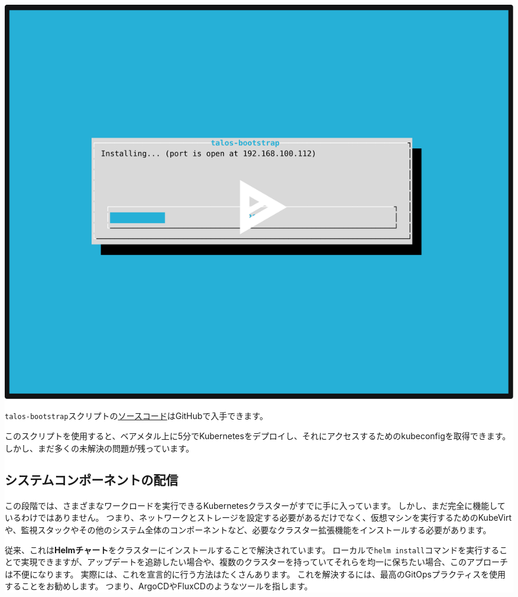[![asciicast](asciicast.svg)](https://asciinema.org/a/627123)

`talos-bootstrap`スクリプトの[ソースコード](https://github.com/aenix-io/talos-bootstrap/)はGitHubで入手できます。

このスクリプトを使用すると、ベアメタル上に5分でKubernetesをデプロイし、それにアクセスするためのkubeconfigを取得できます。
しかし、まだ多くの未解決の問題が残っています。

## システムコンポーネントの配信

この段階では、さまざまなワークロードを実行できるKubernetesクラスターがすでに手に入っています。
しかし、まだ完全に機能しているわけではありません。
つまり、ネットワークとストレージを設定する必要があるだけでなく、仮想マシンを実行するためのKubeVirtや、監視スタックやその他のシステム全体のコンポーネントなど、必要なクラスター拡張機能をインストールする必要があります。

従来、これは**Helmチャート**をクラスターにインストールすることで解決されています。
ローカルで`helm install`コマンドを実行することで実現できますが、アップデートを追跡したい場合や、複数のクラスターを持っていてそれらを均一に保ちたい場合、このアプローチは不便になります。
実際には、これを宣言的に行う方法はたくさんあります。
これを解決するには、最高のGitOpsプラクティスを使用することをお勧めします。
つまり、ArgoCDやFluxCDのようなツールを指します。
